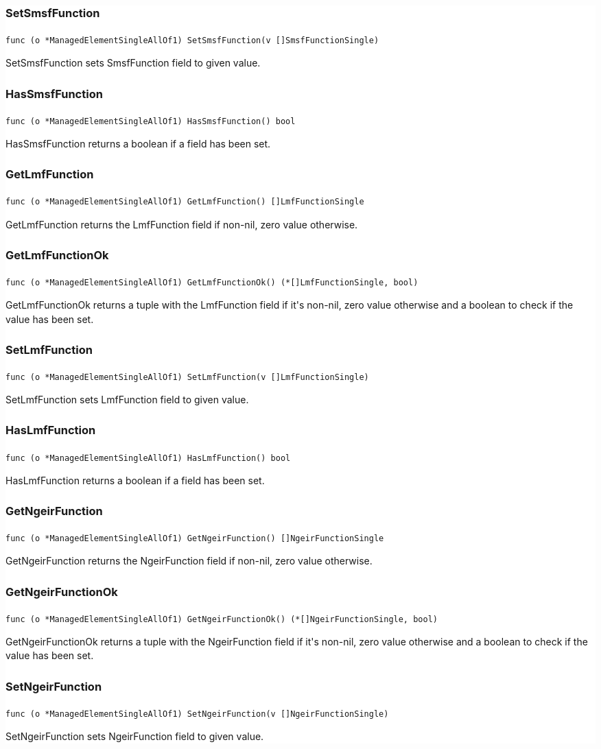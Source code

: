 ### SetSmsfFunction

`func (o *ManagedElementSingleAllOf1) SetSmsfFunction(v []SmsfFunctionSingle)`

SetSmsfFunction sets SmsfFunction field to given value.

### HasSmsfFunction

`func (o *ManagedElementSingleAllOf1) HasSmsfFunction() bool`

HasSmsfFunction returns a boolean if a field has been set.

### GetLmfFunction

`func (o *ManagedElementSingleAllOf1) GetLmfFunction() []LmfFunctionSingle`

GetLmfFunction returns the LmfFunction field if non-nil, zero value otherwise.

### GetLmfFunctionOk

`func (o *ManagedElementSingleAllOf1) GetLmfFunctionOk() (*[]LmfFunctionSingle, bool)`

GetLmfFunctionOk returns a tuple with the LmfFunction field if it's non-nil, zero value otherwise
and a boolean to check if the value has been set.

### SetLmfFunction

`func (o *ManagedElementSingleAllOf1) SetLmfFunction(v []LmfFunctionSingle)`

SetLmfFunction sets LmfFunction field to given value.

### HasLmfFunction

`func (o *ManagedElementSingleAllOf1) HasLmfFunction() bool`

HasLmfFunction returns a boolean if a field has been set.

### GetNgeirFunction

`func (o *ManagedElementSingleAllOf1) GetNgeirFunction() []NgeirFunctionSingle`

GetNgeirFunction returns the NgeirFunction field if non-nil, zero value otherwise.

### GetNgeirFunctionOk

`func (o *ManagedElementSingleAllOf1) GetNgeirFunctionOk() (*[]NgeirFunctionSingle, bool)`

GetNgeirFunctionOk returns a tuple with the NgeirFunction field if it's non-nil, zero value otherwise
and a boolean to check if the value has been set.

### SetNgeirFunction

`func (o *ManagedElementSingleAllOf1) SetNgeirFunction(v []NgeirFunctionSingle)`

SetNgeirFunction sets NgeirFunction field to given value.
